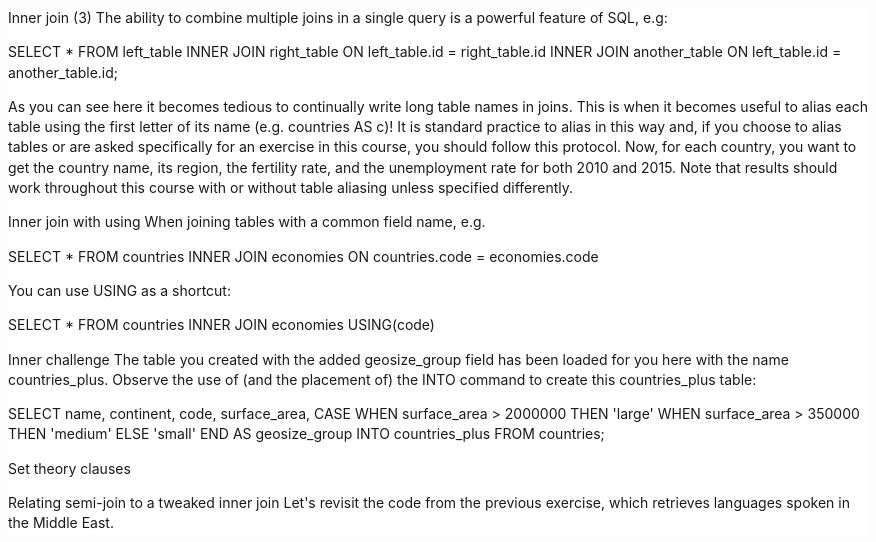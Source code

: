 
Inner join (3)
The ability to combine multiple joins in a single query is a powerful feature of SQL, e.g:

SELECT *
FROM left_table
  INNER JOIN right_table
    ON left_table.id = right_table.id
  INNER JOIN another_table
    ON left_table.id = another_table.id;

As you can see here it becomes tedious to continually write long table names in joins. This is when it becomes useful to alias each table using the first letter of its name (e.g. countries AS c)! It is standard practice to alias in this way and, if you choose to alias tables or are asked specifically for an exercise in this course, you should follow this protocol.
Now, for each country, you want to get the country name, its region, the fertility rate, and the unemployment rate for both 2010 and 2015.
Note that results should work throughout this course with or without table aliasing unless specified differently.


Inner join with using
When joining tables with a common field name, e.g.

SELECT *
FROM countries
  INNER JOIN economies
    ON countries.code = economies.code

You can use USING as a shortcut:

SELECT *
FROM countries
  INNER JOIN economies
    USING(code)


Inner challenge
The table you created with the added geosize_group field has been loaded for you here with the name countries_plus. Observe the use of (and the placement of) the INTO command to create this countries_plus table:

SELECT name, continent, code, surface_area,
    CASE WHEN surface_area > 2000000
            THEN 'large'
       WHEN surface_area > 350000
            THEN 'medium'
       ELSE 'small' END
       AS geosize_group
INTO countries_plus
FROM countries;


Set theory clauses

Relating semi-join to a tweaked inner join
Let's revisit the code from the previous exercise, which retrieves languages spoken in the Middle East.
